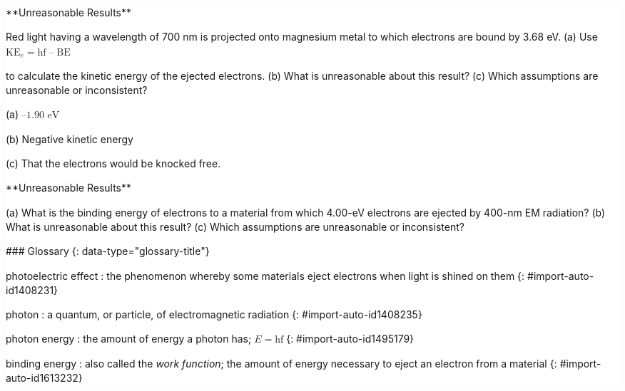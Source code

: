 </div>
</div>

<div data-type="exercise" data-element-type="problems-exercises">
<div data-type="problem" markdown="1">
**Unreasonable Results**

Red light having a wavelength of 700 nm is projected onto magnesium metal to which electrons are bound by 3.68 eV. (a) Use <math xmlns="http://www.w3.org/1998/Math/MathML"><semantics><mrow><mrow><mrow><mrow><msub><mtext>KE </mtext><mi>e</mi></msub><mo stretchy="false">=</mo><mstyle fontstyle="italic"><mrow><mtext>hf</mtext></mrow></mstyle></mrow><mo>–</mo><mtext>BE</mtext></mrow></mrow><mrow /></mrow><annotation encoding="StarMath 5.0"> size 12{"KE "= ital "hf"" – BE"} {}</annotation></semantics></math>

 to calculate the kinetic energy of the ejected electrons. (b) What is unreasonable about this result? (c) Which assumptions are unreasonable or inconsistent?

</div>
<div data-type="solution" markdown="1">
(a) <math xmlns="http://www.w3.org/1998/Math/MathML"><semantics><mrow><mn>–1.90 eV</mn></mrow></semantics></math>

(b) Negative kinetic energy

(c) That the electrons would be knocked free.

</div>
</div>

<div data-type="exercise" data-element-type="problems-exercises">
<div data-type="problem" markdown="1">
**Unreasonable Results**

(a) What is the binding energy of electrons to a material from which 4.00-eV electrons are ejected by 400-nm EM radiation? (b) What is unreasonable about this result? (c) Which assumptions are unreasonable or inconsistent?

</div>
</div>

<div data-type="glossary" markdown="1">
### Glossary
{: data-type="glossary-title"}

photoelectric effect
: the phenomenon whereby some materials eject electrons when light is shined on them
{: #import-auto-id1408231}

photon
: a quantum, or particle, of electromagnetic radiation
{: #import-auto-id1408235}

photon energy
: the amount of energy a photon has;
  <math xmlns="http://www.w3.org/1998/Math/MathML"><semantics><mrow><mrow><mrow><mi>E</mi><mo stretchy="false">=</mo><mstyle fontstyle="italic"><mrow><mtext>hf</mtext></mrow></mstyle></mrow></mrow><mrow /></mrow><annotation encoding="StarMath 5.0"> size 12{E = ital "hf"} {}</annotation></semantics></math>
{: #import-auto-id1495179}

binding energy
: also called the *work function*; the amount of energy necessary to eject an electron from a material
{: #import-auto-id1613232}

</div>

